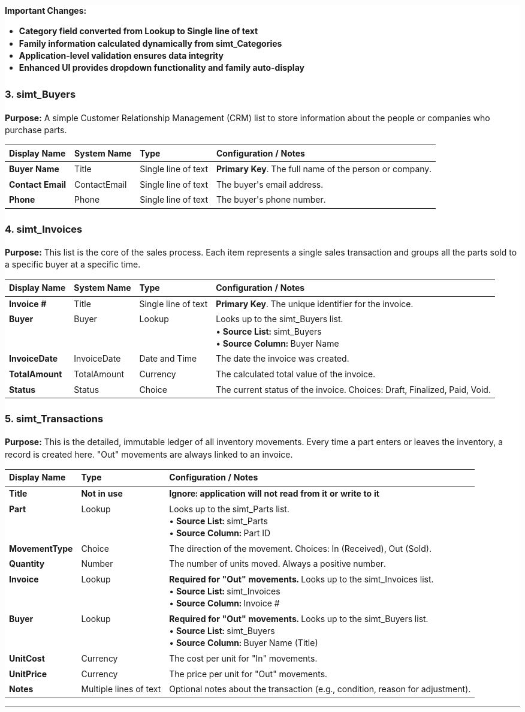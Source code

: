 **Important Changes:**
- **Category field converted from Lookup to Single line of text**
- **Family information calculated dynamically from simt_Categories**
- **Application-level validation ensures data integrity**
- **Enhanced UI provides dropdown functionality and family auto-display**

### **3. simt_Buyers**

**Purpose:** A simple Customer Relationship Management (CRM) list to store information about the people or companies who purchase parts.

| Display Name | System Name | Type | Configuration / Notes |
| :---- | :---- | :---- | :---- |
| **Buyer Name** | Title | Single line of text | **Primary Key**. The full name of the person or company. |
| **Contact Email** | ContactEmail | Single line of text | The buyer's email address. |
| **Phone** | Phone | Single line of text | The buyer's phone number. |

### **4. simt_Invoices**

**Purpose:** This list is the core of the sales process. Each item represents a single sales transaction and groups all the parts sold to a specific buyer at a specific time.

| Display Name | System Name | Type | Configuration / Notes |
| :---- | :---- | :---- | :---- |
| **Invoice #** | Title | Single line of text | **Primary Key**. The unique identifier for the invoice. |
| **Buyer** | Buyer | Lookup | Looks up to the simt_Buyers list. <br> • **Source List:** simt_Buyers <br> • **Source Column:** Buyer Name |
| **InvoiceDate** | InvoiceDate | Date and Time | The date the invoice was created. |
| **TotalAmount** | TotalAmount | Currency | The calculated total value of the invoice. |
| **Status** | Status | Choice | The current status of the invoice. Choices: Draft, Finalized, Paid, Void. |

### **5. simt_Transactions**

**Purpose:** This is the detailed, immutable ledger of all inventory movements. Every time a part enters or leaves the inventory, a record is created here. "Out" movements are always linked to an invoice.

| Display Name | Type | Configuration / Notes |
| :---- | :---- | :---- |
| **Title** | **Not in use** | **Ignore: application will not read from it or write to it** |
| **Part** | Lookup | Looks up to the simt_Parts list. <br> • **Source List:** simt_Parts <br> • **Source Column:** Part ID |
| **MovementType** | Choice | The direction of the movement. Choices: In (Received), Out (Sold). |
| **Quantity** | Number | The number of units moved. Always a positive number. |
| **Invoice** | Lookup | **Required for "Out" movements.** Looks up to the simt_Invoices list. <br> • **Source List:** simt_Invoices <br> • **Source Column:** Invoice # |
| **Buyer** | Lookup | **Required for "Out" movements.** Looks up to the simt_Buyers list. <br> • **Source List:** simt_Buyers <br> • **Source Column:** Buyer Name (Title) |
| **UnitCost** | Currency | The cost per unit for "In" movements. |
| **UnitPrice** | Currency | The price per unit for "Out" movements. |
| **Notes** | Multiple lines of text | Optional notes about the transaction (e.g., condition, reason for adjustment). |

---